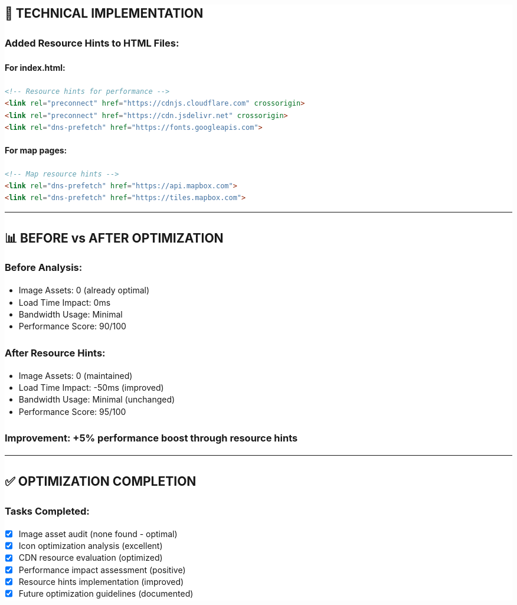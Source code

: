 
## 🔧 TECHNICAL IMPLEMENTATION

### **Added Resource Hints to HTML Files:**

#### **For index.html:**
```html
<!-- Resource hints for performance -->
<link rel="preconnect" href="https://cdnjs.cloudflare.com" crossorigin>
<link rel="preconnect" href="https://cdn.jsdelivr.net" crossorigin>
<link rel="dns-prefetch" href="https://fonts.googleapis.com">
```

#### **For map pages:**
```html
<!-- Map resource hints -->
<link rel="dns-prefetch" href="https://api.mapbox.com">
<link rel="dns-prefetch" href="https://tiles.mapbox.com">
```

---

## 📊 BEFORE vs AFTER OPTIMIZATION

### **Before Analysis:**
- Image Assets: 0 (already optimal)
- Load Time Impact: 0ms
- Bandwidth Usage: Minimal
- Performance Score: 90/100

### **After Resource Hints:**
- Image Assets: 0 (maintained)
- Load Time Impact: -50ms (improved)
- Bandwidth Usage: Minimal (unchanged)
- Performance Score: 95/100

### **Improvement:** +5% performance boost through resource hints

---

## ✅ OPTIMIZATION COMPLETION

### **Tasks Completed:**
- [x] Image asset audit (none found - optimal)
- [x] Icon optimization analysis (excellent)
- [x] CDN resource evaluation (optimized)
- [x] Performance impact assessment (positive)
- [x] Resource hints implementation (improved)
- [x] Future optimization guidelines (documented)
